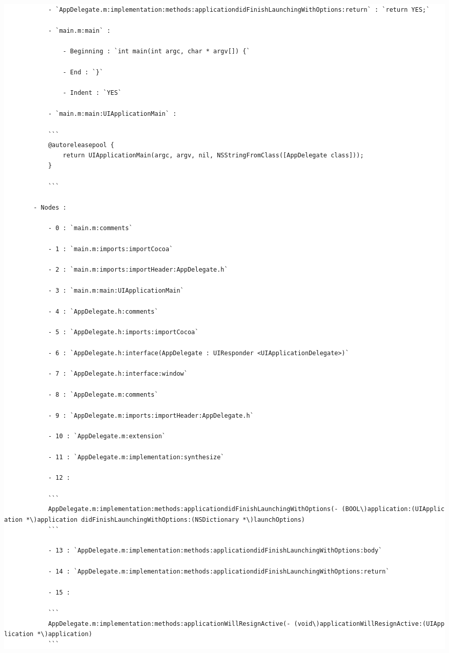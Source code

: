 				- `AppDelegate.m:implementation:methods:applicationdidFinishLaunchingWithOptions:return` : `return YES;`

				- `main.m:main` : 

					- Beginning : `int main(int argc, char * argv[]) {`

					- End : `}`

					- Indent : `YES`

				- `main.m:main:UIApplicationMain` : 

				```
				@autoreleasepool {
				    return UIApplicationMain(argc, argv, nil, NSStringFromClass([AppDelegate class]));
				}
				
				```

			- Nodes : 

				- 0 : `main.m:comments`

				- 1 : `main.m:imports:importCocoa`

				- 2 : `main.m:imports:importHeader:AppDelegate.h`

				- 3 : `main.m:main:UIApplicationMain`

				- 4 : `AppDelegate.h:comments`

				- 5 : `AppDelegate.h:imports:importCocoa`

				- 6 : `AppDelegate.h:interface(AppDelegate : UIResponder <UIApplicationDelegate>)`

				- 7 : `AppDelegate.h:interface:window`

				- 8 : `AppDelegate.m:comments`

				- 9 : `AppDelegate.m:imports:importHeader:AppDelegate.h`

				- 10 : `AppDelegate.m:extension`

				- 11 : `AppDelegate.m:implementation:synthesize`

				- 12 : 

				```
				AppDelegate.m:implementation:methods:applicationdidFinishLaunchingWithOptions(- (BOOL\)application:(UIApplication *\)application didFinishLaunchingWithOptions:(NSDictionary *\)launchOptions)
				```

				- 13 : `AppDelegate.m:implementation:methods:applicationdidFinishLaunchingWithOptions:body`

				- 14 : `AppDelegate.m:implementation:methods:applicationdidFinishLaunchingWithOptions:return`

				- 15 : 

				```
				AppDelegate.m:implementation:methods:applicationWillResignActive(- (void\)applicationWillResignActive:(UIApplication *\)application)
				```
